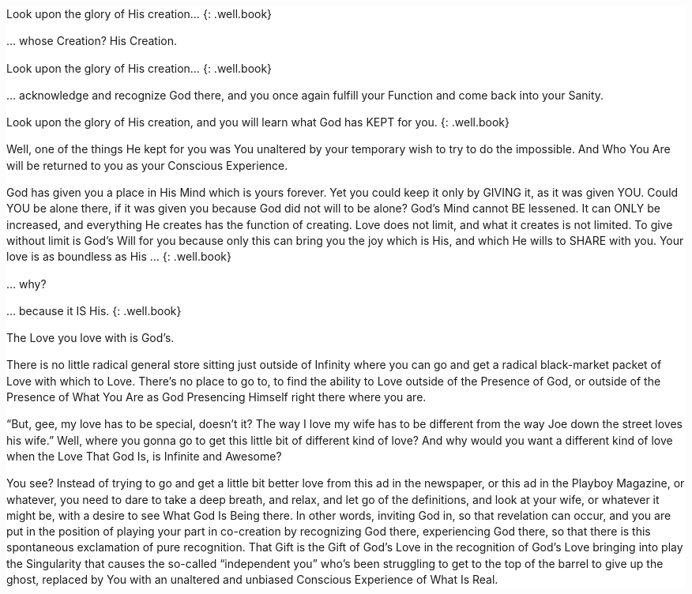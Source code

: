 Look upon the glory of His creation&hellip;
{: .well.book}

&hellip; whose Creation? His Creation.

Look upon the glory of His creation&hellip;
{: .well.book}

&hellip; acknowledge and recognize God there, and you once again fulfill
your Function and come back into your Sanity.

Look upon the glory of His creation, and you will learn what God has
KEPT for you.
{: .well.book}

Well, one of the things He kept for you was You unaltered by your
temporary wish to try to do the impossible. And Who You Are will be
returned to you as your Conscious Experience.

God has given you a place in His Mind which is yours forever. Yet you
could keep it only by GIVING it, as it was given YOU. Could YOU be alone
there, if it was given you because God did not will to be alone?
God&rsquo;s Mind cannot BE lessened. It can ONLY be increased, and
everything He creates has the function of creating. Love does not limit,
and what it creates is not limited. To give without limit is God&rsquo;s
Will for you because only this can bring you the joy which is His, and
which He wills to SHARE with you. Your love is as boundless as His
&hellip;
{: .well.book}

&hellip; why?

&hellip; because it IS His.
{: .well.book}

The Love you love with is God&rsquo;s.

There is no little radical general store sitting just outside of
Infinity where you can go and get a radical black-market packet of Love
with which to Love. There&rsquo;s no place to go to, to find the ability
to Love outside of the Presence of God, or outside of the Presence of
What You Are as God Presencing Himself right there where you are.

&ldquo;But, gee, my love has to be special, doesn&rsquo;t it? The way I
love my wife has to be different from the way Joe down the street loves
his wife.&rdquo; Well, where you gonna go to get this little bit of
different kind of love? And why would you want a different kind of love
when the Love That God Is, is Infinite and Awesome?

You see? Instead of trying to go and get a little bit better love from
this ad in the newspaper, or this ad in the Playboy Magazine, or
whatever, you need to dare to take a deep breath, and relax, and let go
of the definitions, and look at your wife, or whatever it might be, with
a desire to see What God Is Being there. In other words, inviting God
in, so that revelation can occur, and you are put in the position of
playing your part in co-creation by recognizing God there, experiencing
God there, so that there is this spontaneous exclamation of pure
recognition. That Gift is the Gift of God&rsquo;s Love in the
recognition of God&rsquo;s Love bringing into play the Singularity that
causes the so-called &ldquo;independent you&rdquo; who&rsquo;s been
struggling to get to the top of the barrel to give up the ghost,
replaced by You with an unaltered and unbiased Conscious Experience of
What Is Real.
